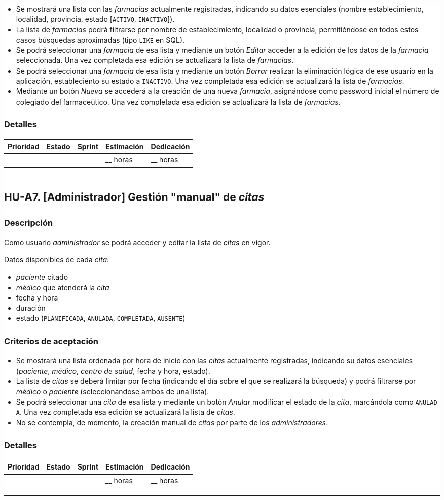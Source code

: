 * Se mostrará una lista con las _farmacias_ actualmente registradas, indicando su datos esenciales (nombre establecimiento, localidad, provincia, estado [`ACTIVO`, `INACTIVO`]).
* La lista de _farmacias_ podrá filtrarse por nombre de establecimiento, localidad o provincia, permitiéndose en todos estos casos búsquedas aproximadas (tipo `LIKE` en SQL).
* Se podrá seleccionar una _farmacia_ de esa lista y mediante un botón *Editar* acceder a la edición de los datos de la _farmacia_ seleccionada. Una vez completada esa edición se actualizará la lista de _farmacias_.
* Se podrá seleccionar una _farmacia_ de esa lista y mediante un botón *Borrar* realizar la eliminación lógica de ese usuario en la aplicación, estableciento su estado a `INACTIVO`. Una vez completada esa edición se actualizará la lista de _farmacias_.
* Mediante un botón *Nueva* se accederá a la creación de una nueva  _farmacia_, asignándose como password inicial el número de colegiado del farmaceútico. Una vez completada esa edición se actualizará la lista de _farmacias_.

### Detalles

| **Prioridad** | **Estado** | **Sprint** | **Estimación** | **Dedicación** |
| ------------------- | ---------------- | ---------------- | --------------------- | --------------------- |
|                     |                  |                  | __ horas              | __ horas              |

---

## HU-A7. [Administrador]	Gestión "manual" de _citas_

### Descripción

Como usuario _administrador_ se podrá acceder y editar la lista de _citas_ en vigor.

Datos disponibles de cada _cita_:

- _paciente_ citado
- _médico_ que atenderá la _cita_
- fecha y hora
- duración
- estado (`PLANIFICADA`, `ANULADA`, `COMPLETADA`, `AUSENTE`)

### Criterios de aceptación

* Se mostrará una lista ordenada por hora de inicio con las _citas_ actualmente registradas, indicando su datos esenciales (_paciente_, _médico_, _centro de salud_, fecha y hora, estado).
* La lista de _citas_ se deberá limitar por fecha (indicando el día sobre el que se realizará la búsqueda) y podrá filtrarse por _médico_ o  _paciente_ (seleccionándose ambos de una lista).
* Se podrá seleccionar una _cita_ de esa lista y mediante un botón *Anular*  modificar el estado de la _cita_, marcándola como `ANULADA`. Una vez completada esa edición se actualizará la lista de _citas_.
* No se contempla, de momento, la creación manual de _citas_ por parte de los _administradores_.

### Detalles

| **Prioridad** | **Estado** | **Sprint** | **Estimación** | **Dedicación** |
| ------------------- | ---------------- | ---------------- | --------------------- | --------------------- |
|                     |                  |                  | __ horas              | __ horas              |

---